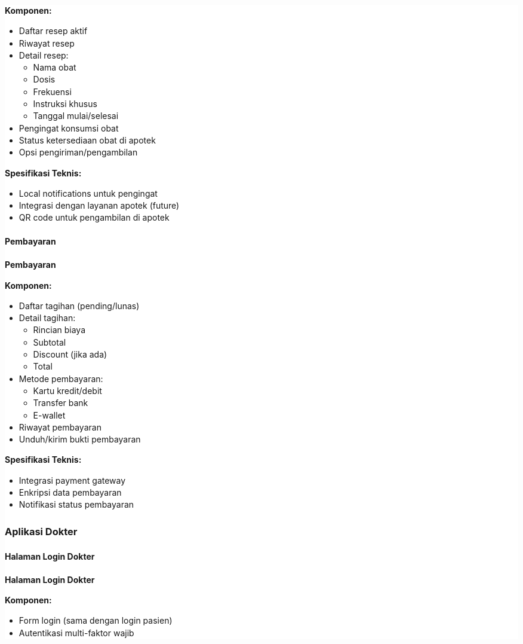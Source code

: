 **Komponen:**

* Daftar resep aktif  
* Riwayat resep  
* Detail resep:  
  * Nama obat  
  * Dosis  
  * Frekuensi  
  * Instruksi khusus  
  * Tanggal mulai/selesai  
* Pengingat konsumsi obat  
* Status ketersediaan obat di apotek  
* Opsi pengiriman/pengambilan

**Spesifikasi Teknis:**

* Local notifications untuk pengingat  
* Integrasi dengan layanan apotek (future)  
* QR code untuk pengambilan di apotek

#### **Pembayaran**

**Pembayaran**

**Komponen:**

* Daftar tagihan (pending/lunas)  
* Detail tagihan:  
  * Rincian biaya  
  * Subtotal  
  * Discount (jika ada)  
  * Total  
* Metode pembayaran:  
  * Kartu kredit/debit  
  * Transfer bank  
  * E-wallet  
* Riwayat pembayaran  
* Unduh/kirim bukti pembayaran

**Spesifikasi Teknis:**

* Integrasi payment gateway  
* Enkripsi data pembayaran  
* Notifikasi status pembayaran

### **Aplikasi Dokter**

#### **Halaman Login Dokter**

**Halaman Login Dokter**

**Komponen:**

* Form login (sama dengan login pasien)  
* Autentikasi multi-faktor wajib
